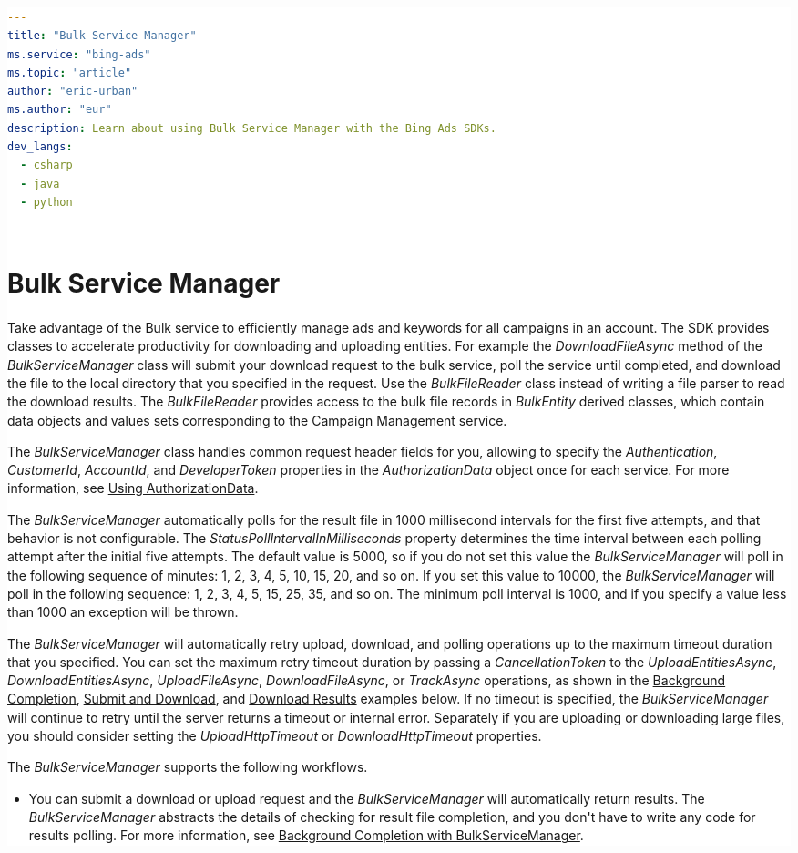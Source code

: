 ```yaml
---
title: "Bulk Service Manager"
ms.service: "bing-ads"
ms.topic: "article"
author: "eric-urban"
ms.author: "eur"
description: Learn about using Bulk Service Manager with the Bing Ads SDKs.
dev_langs:
  - csharp
  - java
  - python
---
```

# Bulk Service Manager
Take advantage of the [Bulk service](/binga/bingads/bulk-service/bulk-service-reference) to efficiently manage ads and keywords for all campaigns in an account. The SDK provides classes to accelerate productivity for downloading and uploading entities. For example the *DownloadFileAsync* method of the *BulkServiceManager* class will submit your download request to the bulk service, poll the service until completed, and download the file to the local directory that you specified in the request. Use the *BulkFileReader* class instead of writing a file parser to read the download results. The *BulkFileReader* provides access to the bulk file records in *BulkEntity* derived classes, which contain data objects and values sets corresponding to the [Campaign Management service](/binga/bingads/campaign-management-service/campaign-management-service-reference).

The *BulkServiceManager* class handles common request header fields for you, allowing to specify the *Authentication*, *CustomerId*, *AccountId*, and *DeveloperToken* properties in the *AuthorizationData* object once for each service. For more information, see [Using AuthorizationData](sdk-authentication#authorization-data).

The *BulkServiceManager* automatically polls for the result file in 1000 millisecond intervals for the first five attempts, and that behavior is not configurable. The *StatusPollIntervalInMilliseconds* property determines the time interval between each polling attempt after the initial five attempts. The default value is 5000, so if you do not set this value the *BulkServiceManager* will poll in the following sequence of minutes: 1, 2, 3, 4, 5, 10, 15, 20, and so on. If you set this value to 10000, the *BulkServiceManager* will poll in the following sequence: 1, 2, 3, 4, 5, 15, 25, 35, and so on. The minimum poll interval is 1000, and if you specify a value less than 1000 an exception will be thrown.

The *BulkServiceManager* will automatically retry upload, download, and polling operations up to the maximum timeout duration that you specified. You can set the maximum retry timeout duration by passing a *CancellationToken* to the *UploadEntitiesAsync*, *DownloadEntitiesAsync*, *UploadFileAsync*, *DownloadFileAsync*, or *TrackAsync* operations, as shown in the [Background Completion](#backgroundcompletion), [Submit and Download](#submitdownload), and [Download Results](#downloadresults) examples below. If no timeout is specified, the *BulkServiceManager* will continue to retry until the server returns a timeout or internal error. Separately if you are uploading or downloading large files, you should consider setting the *UploadHttpTimeout* or *DownloadHttpTimeout* properties.  

The *BulkServiceManager* supports the following workflows.

-   You can submit a download or upload request and the *BulkServiceManager* will automatically return results. The *BulkServiceManager* abstracts the details of checking for result file completion, and you don't have to write any code for results polling. For more information, see [Background Completion with BulkServiceManager](#backgroundcompletion).  
